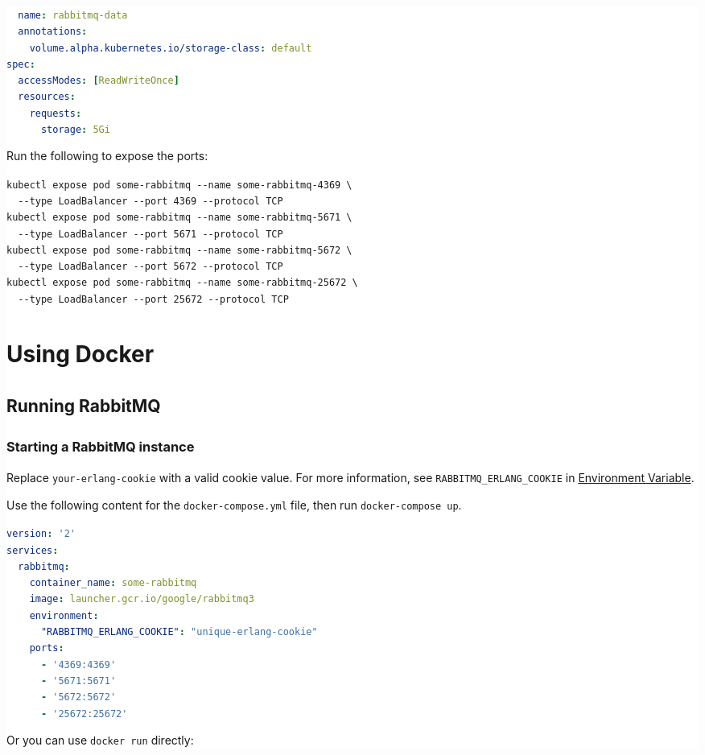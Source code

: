 ```yaml
  name: rabbitmq-data
  annotations:
    volume.alpha.kubernetes.io/storage-class: default
spec:
  accessModes: [ReadWriteOnce]
  resources:
    requests:
      storage: 5Gi
```

Run the following to expose the ports:

```shell
kubectl expose pod some-rabbitmq --name some-rabbitmq-4369 \
  --type LoadBalancer --port 4369 --protocol TCP
kubectl expose pod some-rabbitmq --name some-rabbitmq-5671 \
  --type LoadBalancer --port 5671 --protocol TCP
kubectl expose pod some-rabbitmq --name some-rabbitmq-5672 \
  --type LoadBalancer --port 5672 --protocol TCP
kubectl expose pod some-rabbitmq --name some-rabbitmq-25672 \
  --type LoadBalancer --port 25672 --protocol TCP
```

# <a name="using-docker"></a>Using Docker

## <a name="running-rabbitmq-docker"></a>Running RabbitMQ

### <a name="starting-a-rabbitmq-instance-docker"></a>Starting a RabbitMQ instance

Replace `your-erlang-cookie` with a valid cookie value. For more information, see `RABBITMQ_ERLANG_COOKIE` in [Environment Variable](#references-environment-variables).

Use the following content for the `docker-compose.yml` file, then run `docker-compose up`.

```yaml
version: '2'
services:
  rabbitmq:
    container_name: some-rabbitmq
    image: launcher.gcr.io/google/rabbitmq3
    environment:
      "RABBITMQ_ERLANG_COOKIE": "unique-erlang-cookie"
    ports:
      - '4369:4369'
      - '5671:5671'
      - '5672:5672'
      - '25672:25672'
```

Or you can use `docker run` directly:
